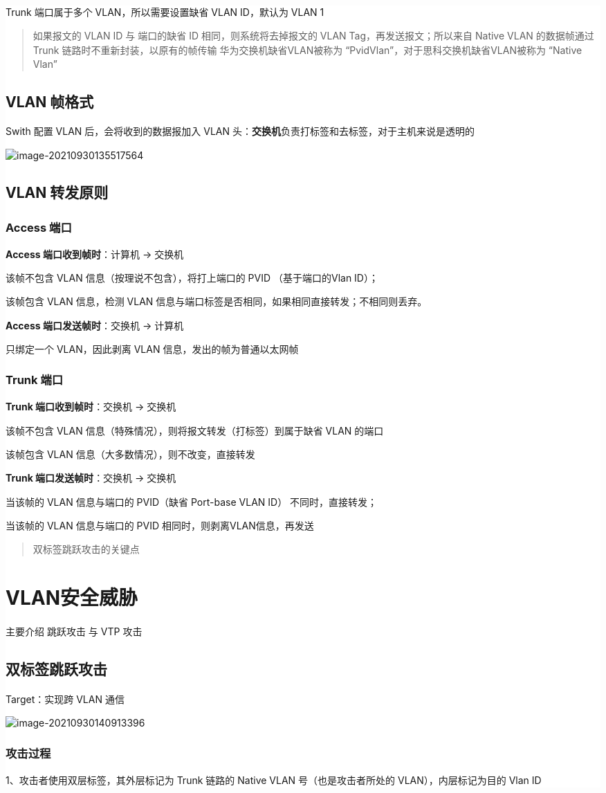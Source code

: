 Trunk 端口属于多个 VLAN，所以需要设置缺省 VLAN ID，默认为 VLAN 1
> 如果报文的 VLAN ID 与 端口的缺省 ID 相同，则系统将去掉报文的 VLAN Tag，再发送报文；所以来自 Native VLAN 的数据帧通过 Trunk 链路时不重新封装，以原有的帧传输
> 华为交换机缺省VLAN被称为 “PvidVlan”，对于思科交换机缺省VLAN被称为 “Native Vlan”

## VLAN 帧格式

Swith 配置 VLAN 后，会将收到的数据报加入 VLAN 头：**交换机**负责打标签和去标签，对于主机来说是透明的

![image-20210930135517564](https://gitee.com/Butterflier/pictures/raw/master/image-20210930135517564.png)

## VLAN 转发原则

### Access 端口

**Access 端口收到帧时**：计算机 → 交换机

该帧不包含 VLAN 信息（按理说不包含），将打上端口的 PVID （基于端口的Vlan ID）；

该帧包含 VLAN 信息，检测 VLAN 信息与端口标签是否相同，如果相同直接转发；不相同则丢弃。

**Access 端口发送帧时**：交换机 → 计算机

只绑定一个 VLAN，因此剥离 VLAN 信息，发出的帧为普通以太网帧

### Trunk 端口

**Trunk 端口收到帧时**：交换机 → 交换机

该帧不包含 VLAN 信息（特殊情况），则将报文转发（打标签）到属于缺省 VLAN 的端口

该帧包含 VLAN 信息（大多数情况），则不改变，直接转发

**Trunk 端口发送帧时**：交换机 → 交换机

当该帧的 VLAN 信息与端口的 PVID（缺省 Port-base VLAN ID） 不同时，直接转发；

当该帧的 VLAN 信息与端口的 PVID 相同时，则剥离VLAN信息，再发送

> 双标签跳跃攻击的关键点

# VLAN安全威胁

主要介绍 跳跃攻击 与 VTP 攻击

## 双标签跳跃攻击

Target：实现跨 VLAN 通信

![image-20210930140913396](https://gitee.com/Butterflier/pictures/raw/master/image-20210930140913396.png)

### 攻击过程

1、攻击者使用双层标签，其外层标记为 Trunk 链路的 Native VLAN 号（也是攻击者所处的 VLAN），内层标记为目的 Vlan ID

